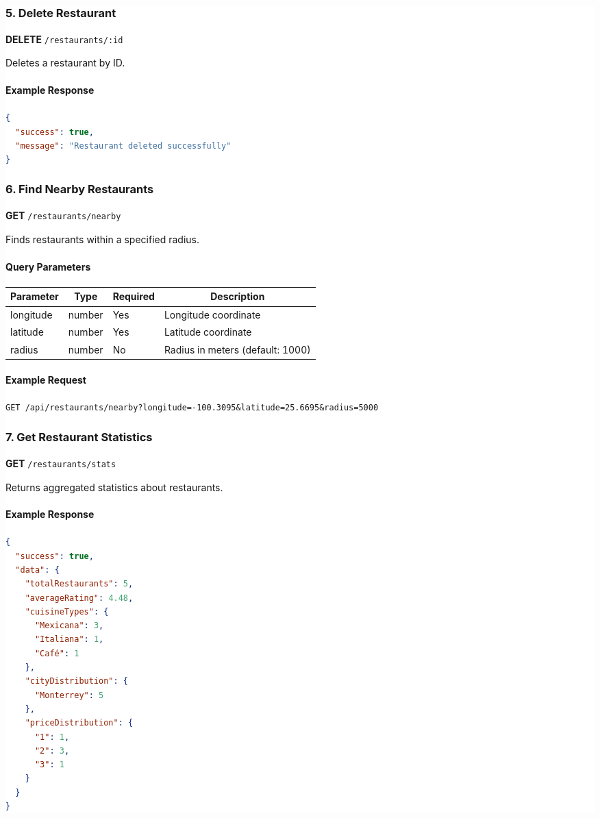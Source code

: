 ### 5. Delete Restaurant
**DELETE** `/restaurants/:id`

Deletes a restaurant by ID.

#### Example Response
```json
{
  "success": true,
  "message": "Restaurant deleted successfully"
}
```

### 6. Find Nearby Restaurants
**GET** `/restaurants/nearby`

Finds restaurants within a specified radius.

#### Query Parameters
| Parameter | Type | Required | Description |
|-----------|------|----------|-------------|
| longitude | number | Yes | Longitude coordinate |
| latitude | number | Yes | Latitude coordinate |
| radius | number | No | Radius in meters (default: 1000) |

#### Example Request
```http
GET /api/restaurants/nearby?longitude=-100.3095&latitude=25.6695&radius=5000
```

### 7. Get Restaurant Statistics
**GET** `/restaurants/stats`

Returns aggregated statistics about restaurants.

#### Example Response
```json
{
  "success": true,
  "data": {
    "totalRestaurants": 5,
    "averageRating": 4.48,
    "cuisineTypes": {
      "Mexicana": 3,
      "Italiana": 1,
      "Café": 1
    },
    "cityDistribution": {
      "Monterrey": 5
    },
    "priceDistribution": {
      "1": 1,
      "2": 3,
      "3": 1
    }
  }
}
```
